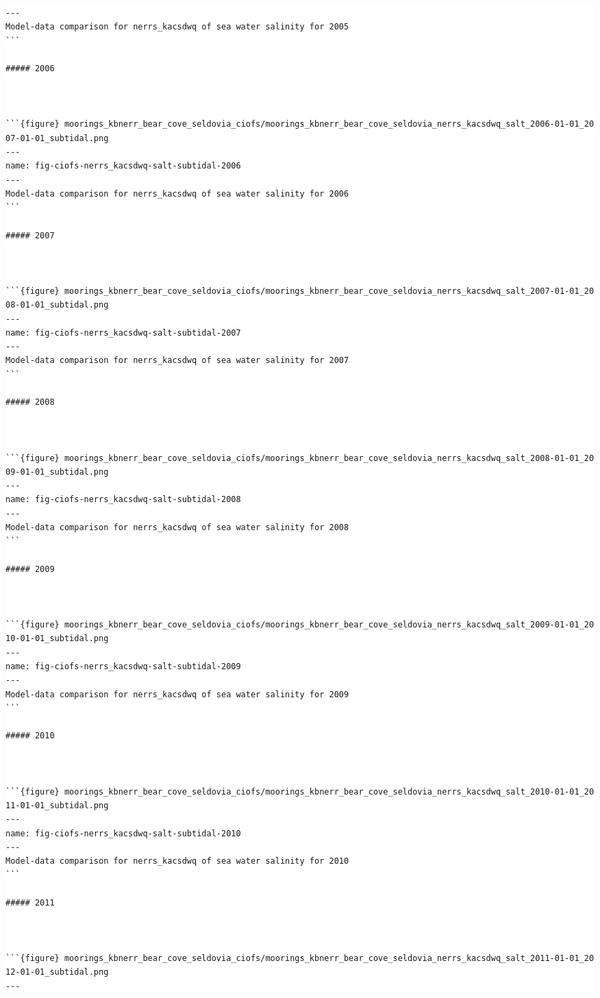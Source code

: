`````{div} full-width 
---
Model-data comparison for nerrs_kacsdwq of sea water salinity for 2005
```

##### 2006



```{figure} moorings_kbnerr_bear_cove_seldovia_ciofs/moorings_kbnerr_bear_cove_seldovia_nerrs_kacsdwq_salt_2006-01-01_2007-01-01_subtidal.png
---
name: fig-ciofs-nerrs_kacsdwq-salt-subtidal-2006
---
Model-data comparison for nerrs_kacsdwq of sea water salinity for 2006
```

##### 2007



```{figure} moorings_kbnerr_bear_cove_seldovia_ciofs/moorings_kbnerr_bear_cove_seldovia_nerrs_kacsdwq_salt_2007-01-01_2008-01-01_subtidal.png
---
name: fig-ciofs-nerrs_kacsdwq-salt-subtidal-2007
---
Model-data comparison for nerrs_kacsdwq of sea water salinity for 2007
```

##### 2008



```{figure} moorings_kbnerr_bear_cove_seldovia_ciofs/moorings_kbnerr_bear_cove_seldovia_nerrs_kacsdwq_salt_2008-01-01_2009-01-01_subtidal.png
---
name: fig-ciofs-nerrs_kacsdwq-salt-subtidal-2008
---
Model-data comparison for nerrs_kacsdwq of sea water salinity for 2008
```

##### 2009



```{figure} moorings_kbnerr_bear_cove_seldovia_ciofs/moorings_kbnerr_bear_cove_seldovia_nerrs_kacsdwq_salt_2009-01-01_2010-01-01_subtidal.png
---
name: fig-ciofs-nerrs_kacsdwq-salt-subtidal-2009
---
Model-data comparison for nerrs_kacsdwq of sea water salinity for 2009
```

##### 2010



```{figure} moorings_kbnerr_bear_cove_seldovia_ciofs/moorings_kbnerr_bear_cove_seldovia_nerrs_kacsdwq_salt_2010-01-01_2011-01-01_subtidal.png
---
name: fig-ciofs-nerrs_kacsdwq-salt-subtidal-2010
---
Model-data comparison for nerrs_kacsdwq of sea water salinity for 2010
```

##### 2011



```{figure} moorings_kbnerr_bear_cove_seldovia_ciofs/moorings_kbnerr_bear_cove_seldovia_nerrs_kacsdwq_salt_2011-01-01_2012-01-01_subtidal.png
---
`````